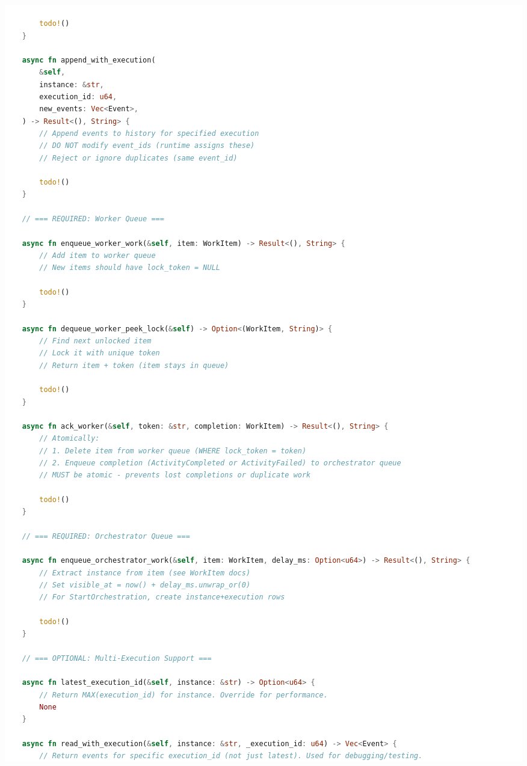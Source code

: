 ```rust
        
        todo!()
    }
    
    async fn append_with_execution(
        &self,
        instance: &str,
        execution_id: u64,
        new_events: Vec<Event>,
    ) -> Result<(), String> {
        // Append events to history for specified execution
        // DO NOT modify event_ids (runtime assigns these)
        // Reject or ignore duplicates (same event_id)
        
        todo!()
    }
    
    // === REQUIRED: Worker Queue ===
    
    async fn enqueue_worker_work(&self, item: WorkItem) -> Result<(), String> {
        // Add item to worker queue
        // New items should have lock_token = NULL
        
        todo!()
    }
    
    async fn dequeue_worker_peek_lock(&self) -> Option<(WorkItem, String)> {
        // Find next unlocked item
        // Lock it with unique token
        // Return item + token (item stays in queue)
        
        todo!()
    }
    
    async fn ack_worker(&self, token: &str, completion: WorkItem) -> Result<(), String> {
        // Atomically:
        // 1. Delete item from worker queue (WHERE lock_token = token)
        // 2. Enqueue completion (ActivityCompleted or ActivityFailed) to orchestrator queue
        // MUST be atomic - prevents lost completions or duplicate work
        
        todo!()
    }
    
    // === REQUIRED: Orchestrator Queue ===
    
    async fn enqueue_orchestrator_work(&self, item: WorkItem, delay_ms: Option<u64>) -> Result<(), String> {
        // Extract instance from item (see WorkItem docs)
        // Set visible_at = now() + delay_ms.unwrap_or(0)
        // For StartOrchestration, create instance+execution rows
        
        todo!()
    }
    
    // === OPTIONAL: Multi-Execution Support ===
    
    async fn latest_execution_id(&self, instance: &str) -> Option<u64> {
        // Return MAX(execution_id) for instance. Override for performance.
        None
    }
    
    async fn read_with_execution(&self, instance: &str, _execution_id: u64) -> Vec<Event> {
        // Return events for specific execution_id (not just latest). Used for debugging/testing.
```